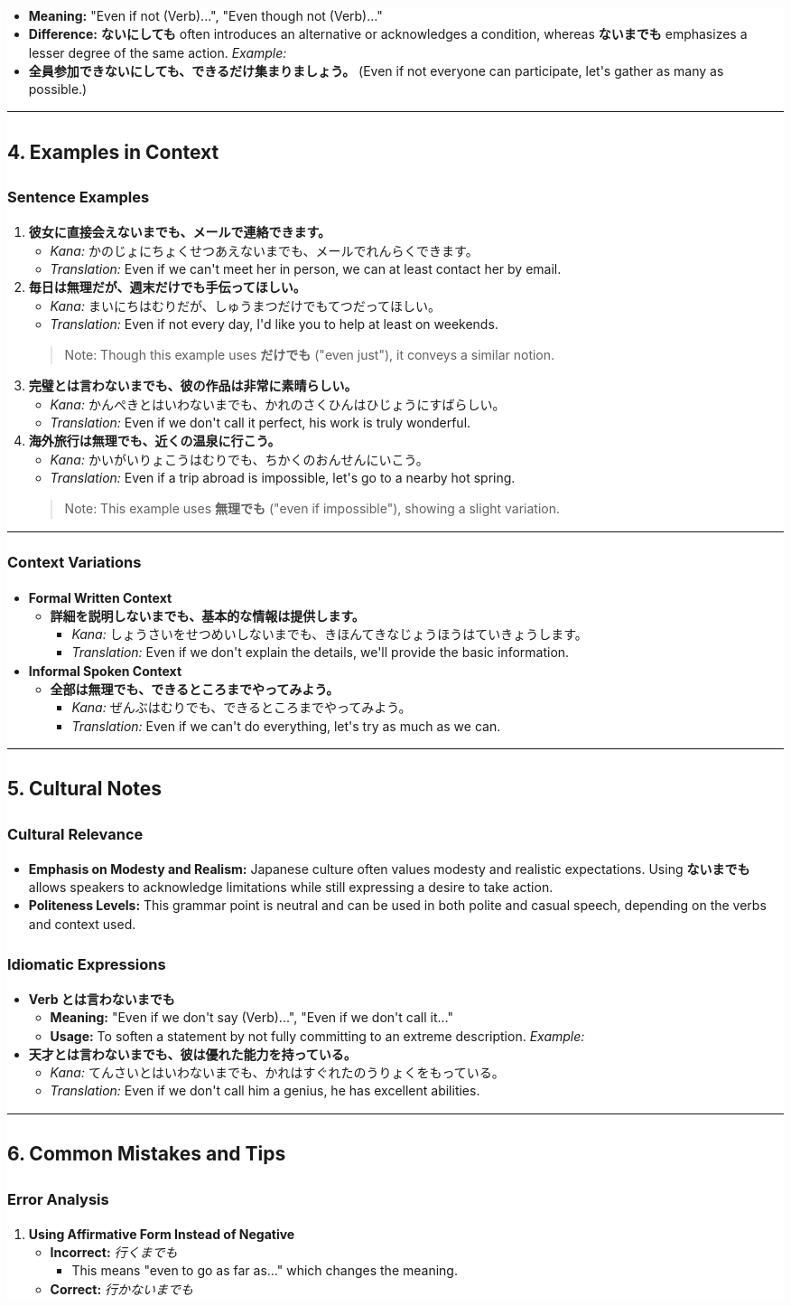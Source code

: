 - **Meaning:** "Even if not (Verb)...", "Even though not (Verb)..."
- **Difference:** **ないにしても** often introduces an alternative or acknowledges a condition, whereas **ないまでも** emphasizes a lesser degree of the same action.
*Example:*
- **全員参加できないにしても、できるだけ集まりましょう。** (Even if not everyone can participate, let's gather as many as possible.)
---
## 4. Examples in Context
### Sentence Examples
1. **彼女に直接会えないまでも、メールで連絡できます。**
   - *Kana:* かのじょにちょくせつあえないまでも、メールでれんらくできます。
   - *Translation:* Even if we can't meet her in person, we can at least contact her by email.
2. **毎日は無理だが、週末だけでも手伝ってほしい。**
   - *Kana:* まいにちはむりだが、しゅうまつだけでもてつだってほしい。
   - *Translation:* Even if not every day, I'd like you to help at least on weekends.
   > Note: Though this example uses **だけでも** ("even just"), it conveys a similar notion.
3. **完璧とは言わないまでも、彼の作品は非常に素晴らしい。**
   - *Kana:* かんぺきとはいわないまでも、かれのさくひんはひじょうにすばらしい。
   - *Translation:* Even if we don't call it perfect, his work is truly wonderful.
4. **海外旅行は無理でも、近くの温泉に行こう。**
   - *Kana:* かいがいりょこうはむりでも、ちかくのおんせんにいこう。
   - *Translation:* Even if a trip abroad is impossible, let's go to a nearby hot spring.
   > Note: This example uses **無理でも** ("even if impossible"), showing a slight variation.
---
### Context Variations
- **Formal Written Context**
  - **詳細を説明しないまでも、基本的な情報は提供します。**
    - *Kana:* しょうさいをせつめいしないまでも、きほんてきなじょうほうはていきょうします。
    - *Translation:* Even if we don't explain the details, we'll provide the basic information.
- **Informal Spoken Context**
  - **全部は無理でも、できるところまでやってみよう。**
    - *Kana:* ぜんぶはむりでも、できるところまでやってみよう。
    - *Translation:* Even if we can't do everything, let's try as much as we can.
---
## 5. Cultural Notes
### Cultural Relevance
- **Emphasis on Modesty and Realism:** Japanese culture often values modesty and realistic expectations. Using **ないまでも** allows speakers to acknowledge limitations while still expressing a desire to take action.
- **Politeness Levels:** This grammar point is neutral and can be used in both polite and casual speech, depending on the verbs and context used.
### Idiomatic Expressions
- **Verb とは言わないまでも**
  - **Meaning:** "Even if we don't say (Verb)...", "Even if we don't call it..."
  - **Usage:** To soften a statement by not fully committing to an extreme description.
*Example:*
- **天才とは言わないまでも、彼は優れた能力を持っている。**
  - *Kana:* てんさいとはいわないまでも、かれはすぐれたのうりょくをもっている。
  - *Translation:* Even if we don't call him a genius, he has excellent abilities.
---
## 6. Common Mistakes and Tips
### Error Analysis
1. **Using Affirmative Form Instead of Negative**
   - **Incorrect:** *行くまでも*
     - This means "even to go as far as..." which changes the meaning.
   - **Correct:** *行かないまでも*
